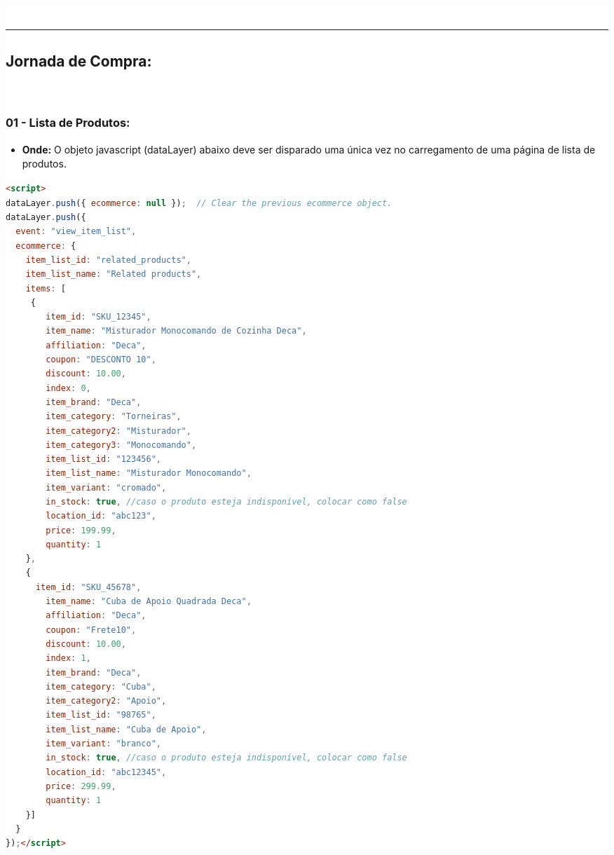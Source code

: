 <br />

---

## Jornada de Compra:

<br />

### 01 - Lista de Produtos:

- **Onde:** O objeto javascript (dataLayer) abaixo deve ser disparado uma única vez no carregamento de uma página de lista de produtos.

```html
<script>
dataLayer.push({ ecommerce: null });  // Clear the previous ecommerce object.
dataLayer.push({
  event: "view_item_list",
  ecommerce: {
    item_list_id: "related_products",
    item_list_name: "Related products",
    items: [
     {
      	item_id: "SKU_12345",
      	item_name: "Misturador Monocomando de Cozinha Deca",
      	affiliation: "Deca",
      	coupon: "DESCONTO 10",
      	discount: 10.00,
      	index: 0,
       	item_brand: "Deca",
       	item_category: "Torneiras",
      	item_category2: "Misturador",
       	item_category3: "Monocomando",
      	item_list_id: "123456",
      	item_list_name: "Misturador Monocomando",
      	item_variant: "cromado",
      	in_stock: true, //caso o produto esteja indisponível, colocar como false
      	location_id: "abc123",
      	price: 199.99,
      	quantity: 1
    },
    {
      item_id: "SKU_45678",
      	item_name: "Cuba de Apoio Quadrada Deca",
      	affiliation: "Deca",
      	coupon: "Frete10",
      	discount: 10.00,
      	index: 1,
       	item_brand: "Deca",
       	item_category: "Cuba",
      	item_category2: "Apoio",
      	item_list_id: "98765",
      	item_list_name: "Cuba de Apoio",
      	item_variant: "branco",
      	in_stock: true, //caso o produto esteja indisponível, colocar como false
      	location_id: "abc12345",
      	price: 299.99,
      	quantity: 1
    }]
  }
});</script>
```
